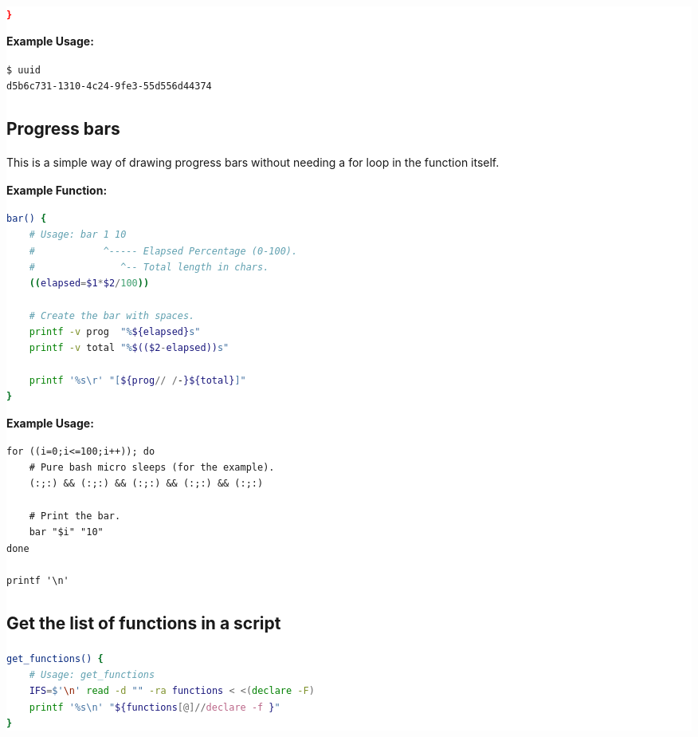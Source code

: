 ```sh
}
```

**Example Usage:**

```shell
$ uuid
d5b6c731-1310-4c24-9fe3-55d556d44374
```

## Progress bars

This is a simple way of drawing progress bars without needing a for loop
in the function itself.

**Example Function:**

```sh
bar() {
    # Usage: bar 1 10
    #            ^----- Elapsed Percentage (0-100).
    #               ^-- Total length in chars.
    ((elapsed=$1*$2/100))

    # Create the bar with spaces.
    printf -v prog  "%${elapsed}s"
    printf -v total "%$(($2-elapsed))s"

    printf '%s\r' "[${prog// /-}${total}]"
}
```

**Example Usage:**

```shell
for ((i=0;i<=100;i++)); do
    # Pure bash micro sleeps (for the example).
    (:;:) && (:;:) && (:;:) && (:;:) && (:;:)

    # Print the bar.
    bar "$i" "10"
done

printf '\n'
```

## Get the list of functions in a script

```sh
get_functions() {
    # Usage: get_functions
    IFS=$'\n' read -d "" -ra functions < <(declare -F)
    printf '%s\n' "${functions[@]//declare -f }"
}
```
